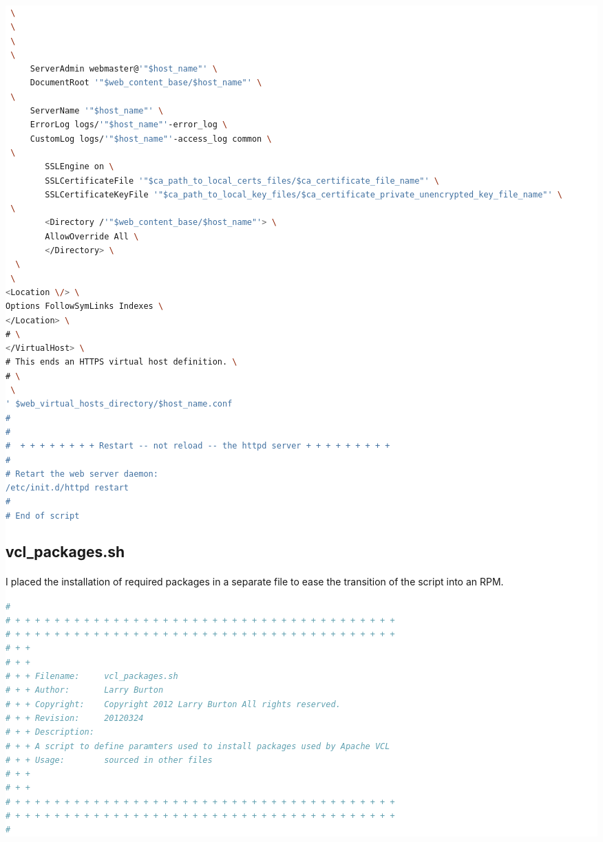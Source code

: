 ```bash
 \
 \
 \
 \
     ServerAdmin webmaster@'"$host_name"' \
     DocumentRoot '"$web_content_base/$host_name"' \
 \
     ServerName '"$host_name"' \
     ErrorLog logs/'"$host_name"'-error_log \
     CustomLog logs/'"$host_name"'-access_log common \
 \
        SSLEngine on \
        SSLCertificateFile '"$ca_path_to_local_certs_files/$ca_certificate_file_name"' \
        SSLCertificateKeyFile '"$ca_path_to_local_key_files/$ca_certificate_private_unencrypted_key_file_name"' \
 \
        <Directory /'"$web_content_base/$host_name"'> \
        AllowOverride All \
        </Directory> \
  \
 \
<Location \/> \
Options FollowSymLinks Indexes \
</Location> \
# \
</VirtualHost> \
# This ends an HTTPS virtual host definition. \
# \
 \
' $web_virtual_hosts_directory/$host_name.conf
#
#
#  + + + + + + + + Restart -- not reload -- the httpd server + + + + + + + + +
#
# Retart the web server daemon:
/etc/init.d/httpd restart
#
# End of script
```

## vcl_packages.sh

I placed the installation of required packages in a separate file to ease
the transition of the script into an RPM.

```bash
#
# + + + + + + + + + + + + + + + + + + + + + + + + + + + + + + + + + + + + + + +
# + + + + + + + + + + + + + + + + + + + + + + + + + + + + + + + + + + + + + + +
# + +                                                                      
# + +                                                                      
# + + Filename:     vcl_packages.sh
# + + Author:       Larry Burton
# + + Copyright:    Copyright 2012 Larry Burton All rights reserved.
# + + Revision:     20120324
# + + Description:                                                        
# + + A script to define paramters used to install packages used by Apache VCL
# + + Usage:        sourced in other files
# + +                                                  
# + +                                                                     
# + + + + + + + + + + + + + + + + + + + + + + + + + + + + + + + + + + + + + + +
# + + + + + + + + + + + + + + + + + + + + + + + + + + + + + + + + + + + + + + +
#
```